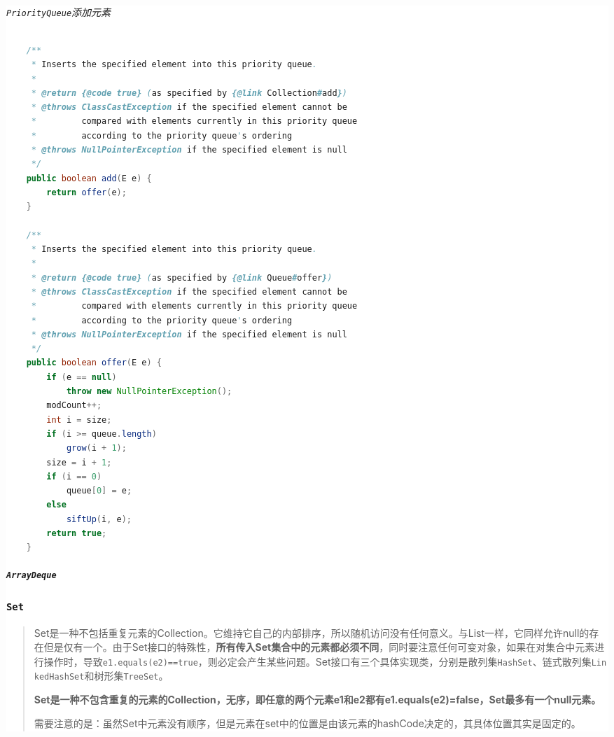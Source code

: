 ###### `PriorityQueue`添加元素

```java
    /**
     * Inserts the specified element into this priority queue.
     *
     * @return {@code true} (as specified by {@link Collection#add})
     * @throws ClassCastException if the specified element cannot be
     *         compared with elements currently in this priority queue
     *         according to the priority queue's ordering
     * @throws NullPointerException if the specified element is null
     */
    public boolean add(E e) {
        return offer(e);
    }

    /**
     * Inserts the specified element into this priority queue.
     *
     * @return {@code true} (as specified by {@link Queue#offer})
     * @throws ClassCastException if the specified element cannot be
     *         compared with elements currently in this priority queue
     *         according to the priority queue's ordering
     * @throws NullPointerException if the specified element is null
     */
    public boolean offer(E e) {
        if (e == null)
            throw new NullPointerException();
        modCount++;
        int i = size;
        if (i >= queue.length)
            grow(i + 1);
        size = i + 1;
        if (i == 0)
            queue[0] = e;
        else
            siftUp(i, e);
        return true;
    }
```

##### `ArrayDeque`

### `Set`

> Set是一种不包括重复元素的Collection。它维持它自己的内部排序，所以随机访问没有任何意义。与List一样，它同样允许null的存在但是仅有一个。由于Set接口的特殊性，**所有传入Set集合中的元素都必须不同**，同时要注意任何可变对象，如果在对集合中元素进行操作时，导致`e1.equals(e2)==true`，则必定会产生某些问题。Set接口有三个具体实现类，分别是散列集`HashSet`、链式散列集`LinkedHashSet`和树形集`TreeSet`。
>
> **Set是一种不包含重复的元素的Collection，无序，即任意的两个元素e1和e2都有e1.equals(e2)=false，Set最多有一个null元素。**
>
> 需要注意的是：虽然Set中元素没有顺序，但是元素在set中的位置是由该元素的hashCode决定的，其具体位置其实是固定的。
